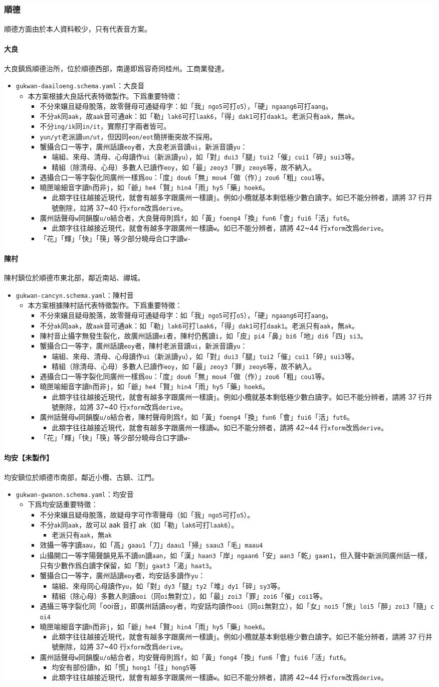 
### 順德

順德方面由於本人資料較少，只有代表音方案。

#### 大良

大良鎮爲順德治所，位於順德西部，南邊即爲容奇同桂州。工商業發達。

- `gukwan-daailoeng.schema.yaml`：大良音
  - 本方案根據大良話代表特徵製作。下爲重要特徵：
    - 不分來孃且疑母脫落，故零聲母可通疑母字：如「我」`ngo5`可打`o5`），「硬」`ngaang6`可打`aang`。
    - 不分`ak`同`aak`，故`aak`音可通ak：如「勒」`lak6`可打`laak6`，「得」`dak1`可打`daak1`。老派只有`aak`，無`ak`。
    - 不分`ing/ik`同`in/it`，實際打字兩者皆可。
    - `yun/yt`老派讀`un/ut`，但因同`eon/eot`簡拼衝突故不採用。
    - 蟹攝合口一等字，廣州話讀`eoy`者，大良老派音讀`ui`，新派音讀`yu`：
      - 端組、來母、清母、心母讀作`ui`（新派讀`yu`），如「對」`dui3`「腿」`tui2`「催」`cui1`「碎」`sui3`等。
      - 精組（除清母、心母）多數人已讀作`eoy`，如「最」`zeoy3`「罪」`zeoy6`等，故不納入。
    - 遇攝合口一等字裂化同廣州一樣爲`ou`：「度」`dou6`「無」`mou4`「做（作）」`zou6`「粗」`cou1`等。
    - 曉匣喻細音字讀`h`而非`j`，如「爺」`he4`「賢」`hin4`「雨」`hy5`「藥」`hoek6`。
      - 此類字往往越接近現代，就會有越多字跟廣州一樣讀`j`。例如小欖就基本剩低極少數白讀字。如已不能分辨者，請將 37 行井號刪除，竝將 37~40 行`xform`改爲`derive`。
    - 廣州話聲母`w`同韻腹`u/o`結合者，大良聲母則爲`f`，如「黃」`foeng4`「換」`fun6`「會」`fui6`「活」`fut6`。
      - 此類字往往越接近現代，就會有越多字跟廣州一樣讀`w`。如已不能分辨者，請將 42~44 行`xform`改爲`derive`。
    - 「花」「輝」「快」「筷」等少部分曉母合口字讀`w-`


#### 陳村

陳村鎮位於順德市東北部，鄰近南站、禪城。

- `gukwan-cancyn.schema.yaml`：陳村音
  - 本方案根據陳村話代表特徵製作。下爲重要特徵：
    - 不分來孃且疑母脫落，故零聲母可通疑母字：如「我」`ngo5`可打`o5`），「硬」`ngaang6`可打`aang`。
    - 不分`ak`同`aak`，故`aak`音可通ak：如「勒」`lak6`可打`laak6`，「得」`dak1`可打`daak1`。老派只有`aak`，無`ak`。
    - 陳村音止攝字無發生裂化，故廣州話讀`ei`者，陳村仍舊讀`i`，如「皮」`pi4`「鼻」`bi6`「地」`di6`「四」`si3`。
    - 蟹攝合口一等字，廣州話讀`eoy`者，陳村老派音讀`ui`，新派音讀`yu`：
      - 端組、來母、清母、心母讀作`ui`（新派讀`yu`），如「對」`dui3`「腿」`tui2`「催」`cui1`「碎」`sui3`等。
      - 精組（除清母、心母）多數人已讀作`eoy`，如「最」`zeoy3`「罪」`zeoy6`等，故不納入。
    - 遇攝合口一等字裂化同廣州一樣爲`ou`：「度」`dou6`「無」`mou4`「做（作）」`zou6`「粗」`cou1`等。
    - 曉匣喻細音字讀`h`而非`j`，如「爺」`he4`「賢」`hin4`「雨」`hy5`「藥」`hoek6`。
      - 此類字往往越接近現代，就會有越多字跟廣州一樣讀`j`。例如小欖就基本剩低極少數白讀字。如已不能分辨者，請將 37 行井號刪除，竝將 37~40 行`xform`改爲`derive`。
    - 廣州話聲母`w`同韻腹`u/o`結合者，陳村聲母則爲`f`，如「黃」`foeng4`「換」`fun6`「會」`fui6`「活」`fut6`。
      - 此類字往往越接近現代，就會有越多字跟廣州一樣讀`w`。如已不能分辨者，請將 42~44 行`xform`改爲`derive`。
    - 「花」「輝」「快」「筷」等少部分曉母合口字讀`w-`


#### 均安【未製作】

均安鎮位於順德市南部，鄰近小欖、古鎮、江門。

- `gukwan-gwanon.schema.yaml`：均安音
  - 下爲均安話重要特徵：
    - 不分來孃且疑母脫落，故疑母字可作零聲母（如「我」`ngo5`可打`o5`）。
    - 不分`ak`同`aak`，故可以 aak 音打 ak（如「勒」`lak6`可打`laak6`）。
      - 老派只有`aak`，無`ak`
    - 效攝一等字讀`aau`，如「高」`gaau1`「刀」`daau1`「掃」`saau3`「毛」`maau4`
    - 山攝開口一等字陽聲韻見系不讀`on`讀`aan`，如「漢」`haan3`「岸」`ngaan6`「安」`aan3`「乾」`gaan1`，但入聲中新派同廣州話一樣，只有少數作爲白讀字保留，如「割」`gaat3`「渴」`haat3`。
    - 蟹攝合口一等字，廣州話讀`eoy`者，均安話多讀作`yu`：
      - 端組、來母同心母讀作`yu`，如「對」`dy3`「腿」`ty2`「堆」`dy1`「碎」`sy3`等。
      - 精組（除心母）多數人則讀`ooi`（同`oi`無對立），如「最」`zoi3`「罪」`zoi6`「催」`coi1`等。
    - 遇攝三等字裂化同「ooi音」，即廣州話讀`eoy`者，均安話均讀作`ooi`（同`oi`無對立），如「女」`noi5`「旅」`loi5`「醉」`zoi3`「隨」`coi4`
    - 曉匣喻細音字讀`h`而非`j`，如「爺」`he4`「賢」`hin4`「雨」`hy5`「藥」`hoek6`。
      - 此類字往往越接近現代，就會有越多字跟廣州一樣讀`j`。例如小欖就基本剩低極少數白讀字。如已不能分辨者，請將 37 行井號刪除，竝將 37~40 行`xform`改爲`derive`。
    - 廣州話聲母`w`同韻腹`u/o`結合者，均安聲母則爲`f`，如「黃」`fong4`「換」`fun6`「會」`fui6`「活」`fut6`。
      - 均安有部份讀`h`，如「慌」`hong1`「往」`hong5`等
      - 此類字往往越接近現代，就會有越多字跟廣州一樣讀`w`。如已不能分辨者，請將 42~44 行`xform`改爲`derive`。